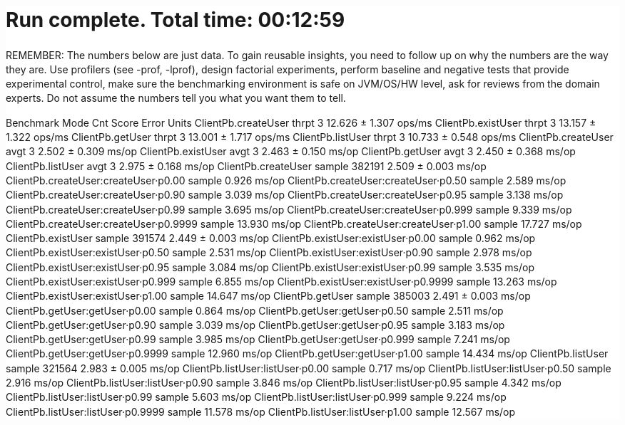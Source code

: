 
# Run complete. Total time: 00:12:59

REMEMBER: The numbers below are just data. To gain reusable insights, you need to follow up on
why the numbers are the way they are. Use profilers (see -prof, -lprof), design factorial
experiments, perform baseline and negative tests that provide experimental control, make sure
the benchmarking environment is safe on JVM/OS/HW level, ask for reviews from the domain experts.
Do not assume the numbers tell you what you want them to tell.

Benchmark                                 Mode     Cnt   Score   Error   Units
ClientPb.createUser                      thrpt       3  12.626 ± 1.307  ops/ms
ClientPb.existUser                       thrpt       3  13.157 ± 1.322  ops/ms
ClientPb.getUser                         thrpt       3  13.001 ± 1.717  ops/ms
ClientPb.listUser                        thrpt       3  10.733 ± 0.548  ops/ms
ClientPb.createUser                       avgt       3   2.502 ± 0.309   ms/op
ClientPb.existUser                        avgt       3   2.463 ± 0.150   ms/op
ClientPb.getUser                          avgt       3   2.450 ± 0.368   ms/op
ClientPb.listUser                         avgt       3   2.975 ± 0.168   ms/op
ClientPb.createUser                     sample  382191   2.509 ± 0.003   ms/op
ClientPb.createUser:createUser·p0.00    sample           0.926           ms/op
ClientPb.createUser:createUser·p0.50    sample           2.589           ms/op
ClientPb.createUser:createUser·p0.90    sample           3.039           ms/op
ClientPb.createUser:createUser·p0.95    sample           3.138           ms/op
ClientPb.createUser:createUser·p0.99    sample           3.695           ms/op
ClientPb.createUser:createUser·p0.999   sample           9.339           ms/op
ClientPb.createUser:createUser·p0.9999  sample          13.930           ms/op
ClientPb.createUser:createUser·p1.00    sample          17.727           ms/op
ClientPb.existUser                      sample  391574   2.449 ± 0.003   ms/op
ClientPb.existUser:existUser·p0.00      sample           0.962           ms/op
ClientPb.existUser:existUser·p0.50      sample           2.531           ms/op
ClientPb.existUser:existUser·p0.90      sample           2.978           ms/op
ClientPb.existUser:existUser·p0.95      sample           3.084           ms/op
ClientPb.existUser:existUser·p0.99      sample           3.535           ms/op
ClientPb.existUser:existUser·p0.999     sample           6.855           ms/op
ClientPb.existUser:existUser·p0.9999    sample          13.263           ms/op
ClientPb.existUser:existUser·p1.00      sample          14.647           ms/op
ClientPb.getUser                        sample  385003   2.491 ± 0.003   ms/op
ClientPb.getUser:getUser·p0.00          sample           0.864           ms/op
ClientPb.getUser:getUser·p0.50          sample           2.511           ms/op
ClientPb.getUser:getUser·p0.90          sample           3.039           ms/op
ClientPb.getUser:getUser·p0.95          sample           3.183           ms/op
ClientPb.getUser:getUser·p0.99          sample           3.985           ms/op
ClientPb.getUser:getUser·p0.999         sample           7.241           ms/op
ClientPb.getUser:getUser·p0.9999        sample          12.960           ms/op
ClientPb.getUser:getUser·p1.00          sample          14.434           ms/op
ClientPb.listUser                       sample  321564   2.983 ± 0.005   ms/op
ClientPb.listUser:listUser·p0.00        sample           0.717           ms/op
ClientPb.listUser:listUser·p0.50        sample           2.916           ms/op
ClientPb.listUser:listUser·p0.90        sample           3.846           ms/op
ClientPb.listUser:listUser·p0.95        sample           4.342           ms/op
ClientPb.listUser:listUser·p0.99        sample           5.603           ms/op
ClientPb.listUser:listUser·p0.999       sample           9.224           ms/op
ClientPb.listUser:listUser·p0.9999      sample          11.578           ms/op
ClientPb.listUser:listUser·p1.00        sample          12.567           ms/op
